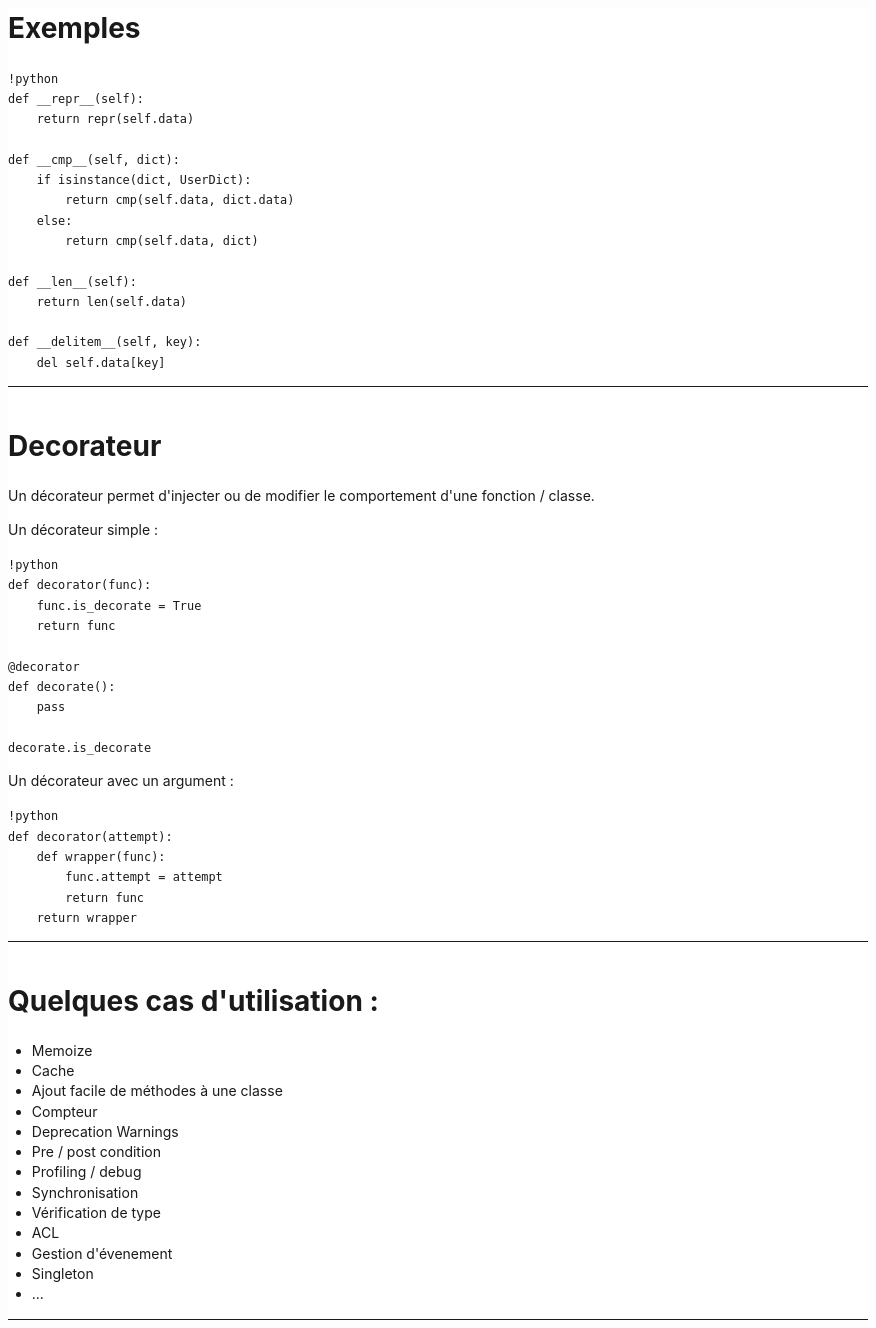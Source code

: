 
# Exemples

    !python
    def __repr__(self):
        return repr(self.data) 

    def __cmp__(self, dict):                      
        if isinstance(dict, UserDict):            
            return cmp(self.data, dict.data)      
        else:                                     
            return cmp(self.data, dict)           
    
    def __len__(self):
        return len(self.data)

    def __delitem__(self, key):
        del self.data[key]

---

# Decorateur

Un décorateur permet d&#39;injecter ou de modifier le comportement d&#39;une fonction / classe.

Un décorateur simple :

    !python
    def decorator(func):
        func.is_decorate = True
        return func

    @decorator
    def decorate():
        pass

    decorate.is_decorate

Un décorateur avec un argument :

    !python
    def decorator(attempt):
        def wrapper(func):
            func.attempt = attempt
            return func
        return wrapper

---

# Quelques cas d&#39;utilisation :

* Memoize
* Cache
* Ajout facile de méthodes à une classe
* Compteur
* Deprecation Warnings
* Pre / post condition
* Profiling / debug
* Synchronisation
* Vérification de type
* ACL
* Gestion d&#39;évenement
* Singleton
* ...

---